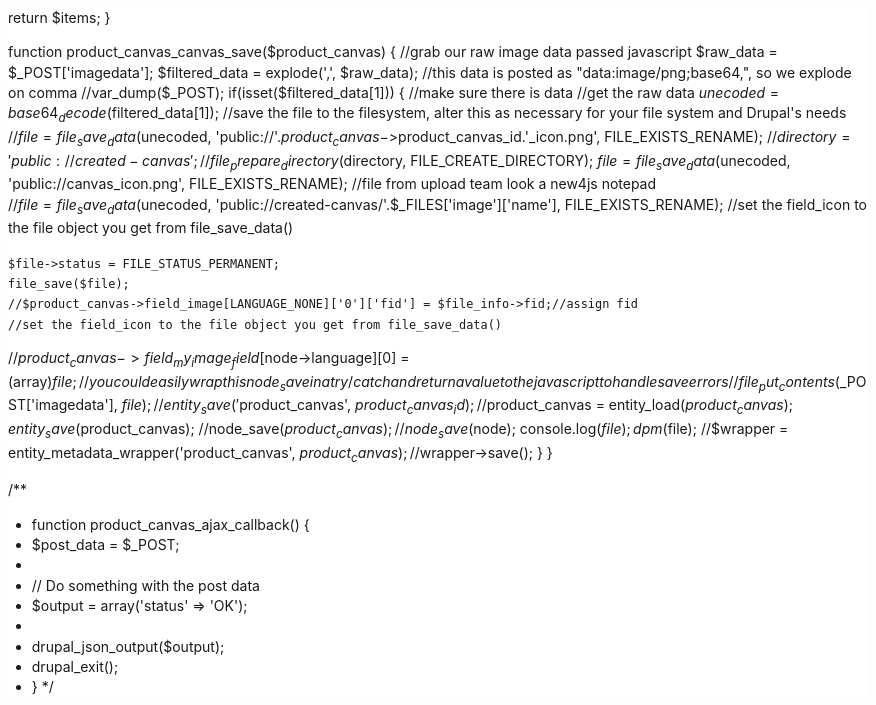 return $items;
 }





function product_canvas_canvas_save($product_canvas) {
  //grab our raw image data passed javascript
  $raw_data = $_POST['imagedata'];
  $filtered_data = explode(',', $raw_data);
  //this data is posted as "data:image/png;base64,", so we explode on comma
   //var_dump($_POST);
  if(isset($filtered_data[1])) {
    //make sure there is data
    //get the raw data
    $unecoded = base64_decode($filtered_data[1]);
    //save the file to the filesystem, alter this as necessary for your file system and Drupal's needs
    //$file = file_save_data($unecoded, 'public://'.$product_canvas->$product_canvas_id.'_icon.png', FILE_EXISTS_RENAME);
    //$directory = 'public://created-canvas';
    //file_prepare_directory($directory, FILE_CREATE_DIRECTORY);
    $file = file_save_data($unecoded, 'public://canvas_icon.png', FILE_EXISTS_RENAME);
      //file from upload team look a new4js notepad    
    //$file = file_save_data($unecoded, 'public://created-canvas/'.$_FILES['image']['name'], FILE_EXISTS_RENAME);
    //set the field_icon to the file object you get from file_save_data()

    $file->status = FILE_STATUS_PERMANENT;
    file_save($file);
    //$product_canvas->field_image[LANGUAGE_NONE]['0']['fid'] = $file_info->fid;//assign fid
    //set the field_icon to the file object you get from file_save_data()    
   //$product_canvas->field_my_image_field[$node->language][0] = (array)$file;
    //you could easily wrap this node_save in a try/catch and return a value to the javascript to handle save errors
    //file_put_contents($_POST['imagedata'], $file);
   //entity_save('$product_canvas', $product_canvas_id);
     //$product_canvas = entity_load($product_canvas);   
      entity_save($product_canvas);
    //node_save($product_canvas);
     //node_save($node);
     console.log($file);
      dpm($file);
   //$wrapper = entity_metadata_wrapper('product_canvas', $product_canvas);
   //$wrapper->save();
  }
}

/**
* function product_canvas_ajax_callback() {
*   $post_data = $_POST;
* 
*   // Do something with the post data
*   $output = array('status' => 'OK');
* 
*   drupal_json_output($output);
*   drupal_exit();
* }
*/
